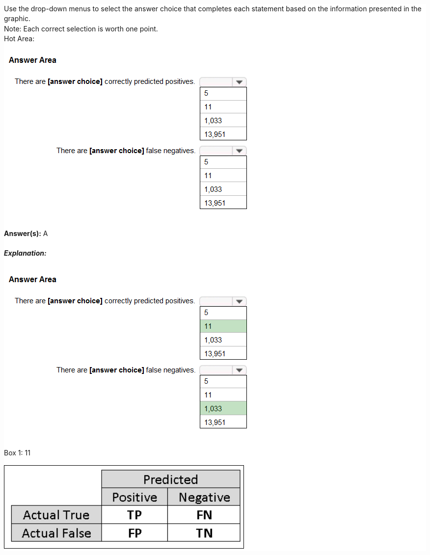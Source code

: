 Use the drop-down menus to select the answer choice that completes each statement based on the information presented in the graphic.  
Note: Each correct selection is worth one point.  
Hot Area:

![](images/27b5c25c-f806-471f-ad25-c25850e9b842.jpg)

**Answer(s):** A

##### **Explanation:**

![](images/7411cdbf-8752-4aeb-954e-9dafb879ec3d.jpg)

Box 1: 11

![](images/6f222c79-9af1-491b-b912-171624dcada2.jpg)
